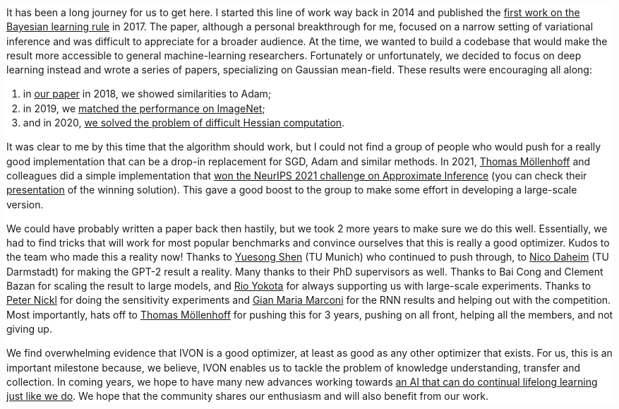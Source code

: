 It has been a long journey for us to get here. I started this line of work way back in 2014 and published the [first work on the Bayesian learning rule](https://proceedings.mlr.press/v54/khan17a.html) in 2017. The paper, although a personal breakthrough for me, focused on a narrow setting of variational inference and was difficult to appreciate for a broader audience. At the time, we wanted to build a codebase that would make the result more accessible to general machine-learning researchers. Fortunately or unfortunately, we
decided to focus on deep learning instead and wrote a series of papers, specializing on Gaussian mean-field. These results were encouraging all along:
<ol>
<li> in <a href="https://proceedings.mlr.press/v80/khan18a.html">our paper</a> in 2018, we showed similarities to Adam;</li>
<li> in 2019, we <a href="https://arxiv.org/abs/1906.02506">matched the performance on ImageNet</a>; </li>
<li> and in 2020, <a href="https://arxiv.org/abs/2002.10060">we solved the problem of difficult Hessian computation</a>.</li>
</ol>

It was clear to me by this time that the algorithm should work, but I could not find a group of people who would push for a really good implementation that can be a drop-in replacement for SGD, Adam and similar methods. In 2021, [Thomas Möllenhoff](http://moellenh.github.io) and colleagues did a simple implementation that [won the NeurIPS 2021 challenge on Approximate Inference](https://izmailovpavel.github.io/neurips_bdl_competition/) (you can check their [presentation](https://www.youtube.com/watch?v=LQInlN5EU7E&t=16s) of the winning solution). This gave a good boost to the group to make some effort in developing a large-scale version.

We could have probably written a paper back then hastily, but we took 2 more years to make sure we do this well. Essentially, we had to find tricks that will work for most popular benchmarks and convince ourselves that this is really a good optimizer. Kudos to the team who made this a reality now! Thanks to [Yuesong Shen](https://cvg.cit.tum.de/members/sheny) (TU Munich) who continued to push through, to <a href="https://ndaheim.github.io">Nico Daheim</a> (TU Darmstadt) for making the GPT-2 result a reality. Many thanks to their PhD supervisors as well. Thanks to Bai Cong and Clement Bazan for
scaling the result to large models, and [Rio Yokota](https://www.rio.gsic.titech.ac.jp/en/member/yokota.html) for always supporting us with large-scale experiments. Thanks to [Peter Nickl](https://pnickl.github.io) for doing the sensitivity experiments and [Gian Maria Marconi](https://gmmarconi.github.io) for the RNN results and helping out with the competition. Most importantly, hats off to [Thomas Möllenhoff](http://moellenh.github.io) for pushing this for 3 years, pushing on all front, helping all the members, and not giving up.

We find overwhelming evidence that IVON is a good optimizer, at least as good as any other optimizer that exists. For us, this is an important milestone because, we believe, IVON enables us to tackle the problem of knowledge understanding, transfer and collection. In coming years, we hope to have many new advances working towards <a href="https://bayesduality.github.io/">an AI that can do continual lifelong learning just like we do</a>. We hope that the community shares our enthusiasm and will also benefit from our work.

